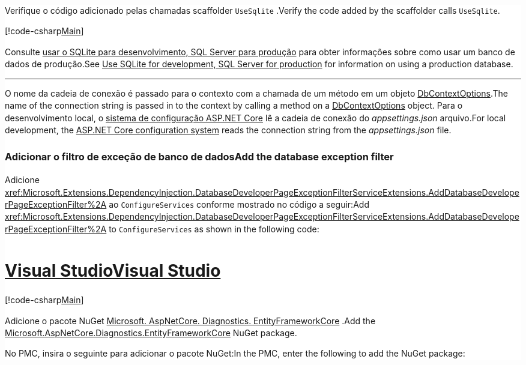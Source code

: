 <span data-ttu-id="f8bd8-282">Verifique o código adicionado pelas chamadas scaffolder `UseSqlite` .</span><span class="sxs-lookup"><span data-stu-id="f8bd8-282">Verify the code added by the scaffolder calls `UseSqlite`.</span></span>

[!code-csharp[Main](intro/samples/cu30/StartupSQLite.cs?name=snippet_ConfigureServices&highlight=5-6)]

<span data-ttu-id="f8bd8-283">Consulte [usar o SQLite para desenvolvimento, SQL Server para produção](xref:tutorials/razor-pages/model#use-sqlite-for-development-sql-server-for-production) para obter informações sobre como usar um banco de dados de produção.</span><span class="sxs-lookup"><span data-stu-id="f8bd8-283">See [Use SQLite for development, SQL Server for production](xref:tutorials/razor-pages/model#use-sqlite-for-development-sql-server-for-production) for information on using a production database.</span></span>

---

<span data-ttu-id="f8bd8-284">O nome da cadeia de conexão é passado para o contexto com a chamada de um método em um objeto [DbContextOptions](/dotnet/api/microsoft.entityframeworkcore.dbcontextoptions).</span><span class="sxs-lookup"><span data-stu-id="f8bd8-284">The name of the connection string is passed in to the context by calling a method on a [DbContextOptions](/dotnet/api/microsoft.entityframeworkcore.dbcontextoptions) object.</span></span> <span data-ttu-id="f8bd8-285">Para o desenvolvimento local, o [sistema de configuração ASP.NET Core](xref:fundamentals/configuration/index) lê a cadeia de conexão do *appsettings.json* arquivo.</span><span class="sxs-lookup"><span data-stu-id="f8bd8-285">For local development, the [ASP.NET Core configuration system](xref:fundamentals/configuration/index) reads the connection string from the *appsettings.json* file.</span></span>

### <a name="add-the-database-exception-filter"></a><span data-ttu-id="f8bd8-286">Adicionar o filtro de exceção de banco de dados</span><span class="sxs-lookup"><span data-stu-id="f8bd8-286">Add the database exception filter</span></span>

<span data-ttu-id="f8bd8-287">Adicione <xref:Microsoft.Extensions.DependencyInjection.DatabaseDeveloperPageExceptionFilterServiceExtensions.AddDatabaseDeveloperPageExceptionFilter%2A> ao `ConfigureServices` conforme mostrado no código a seguir:</span><span class="sxs-lookup"><span data-stu-id="f8bd8-287">Add <xref:Microsoft.Extensions.DependencyInjection.DatabaseDeveloperPageExceptionFilterServiceExtensions.AddDatabaseDeveloperPageExceptionFilter%2A> to `ConfigureServices` as shown in the following code:</span></span>

# <a name="visual-studio"></a>[<span data-ttu-id="f8bd8-288">Visual Studio</span><span class="sxs-lookup"><span data-stu-id="f8bd8-288">Visual Studio</span></span>](#tab/visual-studio)

[!code-csharp[Main](intro/samples/cu50/Startup.cs?name=snippet_ConfigureServices&highlight=8)]

<span data-ttu-id="f8bd8-289">Adicione o pacote NuGet [Microsoft. AspNetCore. Diagnostics. EntityFrameworkCore](https://www.nuget.org/packages/Microsoft.AspNetCore.Diagnostics.EntityFrameworkCore) .</span><span class="sxs-lookup"><span data-stu-id="f8bd8-289">Add the [Microsoft.AspNetCore.Diagnostics.EntityFrameworkCore](https://www.nuget.org/packages/Microsoft.AspNetCore.Diagnostics.EntityFrameworkCore) NuGet package.</span></span>

<span data-ttu-id="f8bd8-290">No PMC, insira o seguinte para adicionar o pacote NuGet:</span><span class="sxs-lookup"><span data-stu-id="f8bd8-290">In the PMC, enter the following to add the NuGet package:</span></span>
